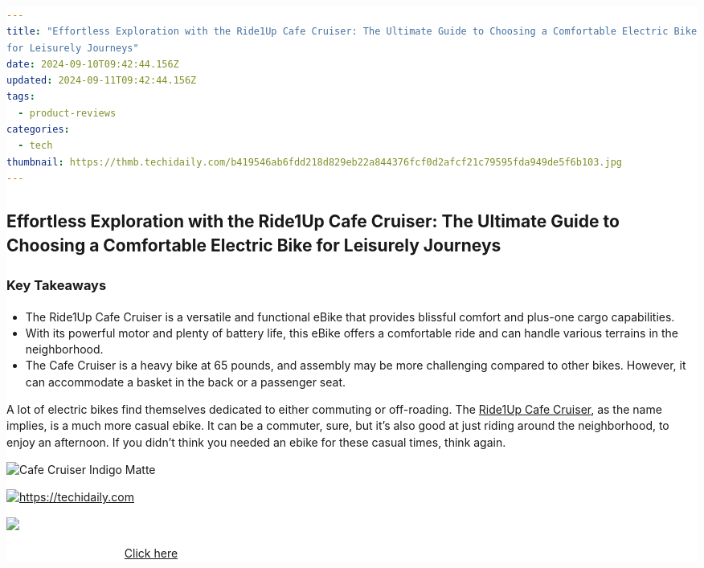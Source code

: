 ```yaml
---
title: "Effortless Exploration with the Ride1Up Cafe Cruiser: The Ultimate Guide to Choosing a Comfortable Electric Bike for Leisurely Journeys"
date: 2024-09-10T09:42:44.156Z
updated: 2024-09-11T09:42:44.156Z
tags:
  - product-reviews
categories:
  - tech
thumbnail: https://thmb.techidaily.com/b419546ab6fdd218d829eb22a844376fcf0d2afcf21c79595fda949de5f6b103.jpg
---
```


## Effortless Exploration with the Ride1Up Cafe Cruiser: The Ultimate Guide to Choosing a Comfortable Electric Bike for Leisurely Journeys

### Key Takeaways

* The Ride1Up Cafe Cruiser is a versatile and functional eBike that provides blissful comfort and plus-one cargo capabilities.
* With its powerful motor and plenty of battery life, this eBike offers a comfortable ride and can handle various terrains in the neighborhood.
* The Cafe Cruiser is a heavy bike at 65 pounds, and assembly may be more challenging compared to other bikes. However, it can accommodate a basket in the back or a passenger seat.

 A lot of electric bikes find themselves dedicated to either commuting or off-roading. The [Ride1Up Cafe Cruiser](https://ride1up.com/product/cruiser/), as the name implies, is a much more casual ebike. It can be a commuter, sure, but it’s also good at just riding around the neighborhood, to enjoy an afternoon. If you didn’t think you needed an ebike for these casual times, think again.

![Cafe Cruiser Indigo Matte](https://static1.howtogeekimages.com/wordpress/wp-content/uploads/2023/12/cafe-cruiser-indigo-matte.jpg) 






<a href="https://ephamedtechinc.pxf.io/c/5597632/2123512/26400" target="_top" id="2123512">
  <img src="//a.impactradius-go.com/display-ad/26400-2123512" border="0" alt="https://techidaily.com" width="728" height="90"/>
</a>
<img height="0" width="0" src="https://ephamedtechinc.pxf.io/i/5597632/2123512/26400" style="position:absolute;visibility:hidden;" border="0" />





![](https://static1.howtogeekimages.com/wordpresshttps://static0.howtogeekimages.com/wordpress/wp-content/uploads/2023/11/htg-recommended.png) 






<span id="1982461">
					<video width="576" height="240" style="cursor:pointer"
           poster="//a.impactradius-go.com/display-clicktoplayimage/1982461.png"
           onclick="if(!this.playClicked){this.play();this.setAttribute('controls',true);this.playClicked=true;}">
	   <source src="//a.impactradius-go.com/display-ad/22993-1982461">
	   <img src="//a.impactradius-go.com/display-clicktoplayimage/1982461.png" style="border: none; height: 100%; width: 100%; object-fit: contain">
	</video>
	<div style="width:360px;text-align:center"><a href="javascript:window.open(decodeURIComponent('https%3A%2F%2Fhomestyler.sjv.io%2Fc%2F5597632%2F1982461%2F22993'), '_blank');void(0);">Click here</a></div>
</span>